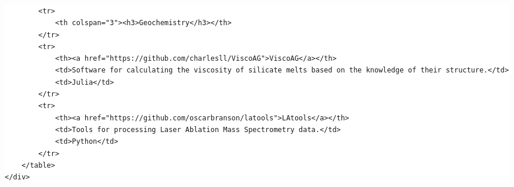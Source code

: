 			<tr>
				<th colspan="3"><h3>Geochemistry</h3></th>
			</tr>		
			<tr>
				<th><a href="https://github.com/charlesll/ViscoAG">ViscoAG</a></th>
				<td>Software for calculating the viscosity of silicate melts based on the knowledge of their structure.</td>
				<td>Julia</td>
			</tr>  
			<tr>
				<th><a href="https://github.com/oscarbranson/latools">LAtools</a></th>
				<td>Tools for processing Laser Ablation Mass Spectrometry data.</td>
				<td>Python</td>
			</tr>
		</table>
	</div>
</section>




